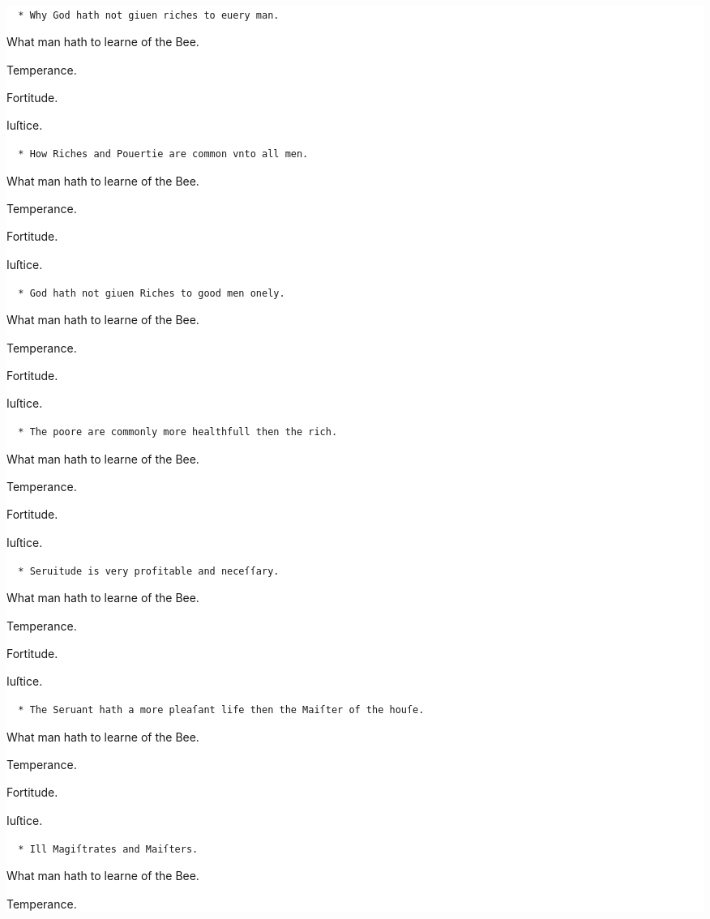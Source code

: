       * Why God hath not giuen riches to euery man.

What man hath to learne of the Bee.

Temperance.

Fortitude.

Iuſtice.

      * How Riches and Pouertie are common vnto all men.

What man hath to learne of the Bee.

Temperance.

Fortitude.

Iuſtice.

      * God hath not giuen Riches to good men onely.

What man hath to learne of the Bee.

Temperance.

Fortitude.

Iuſtice.

      * The poore are commonly more healthfull then the rich.

What man hath to learne of the Bee.

Temperance.

Fortitude.

Iuſtice.

      * Seruitude is very profitable and neceſſary.

What man hath to learne of the Bee.

Temperance.

Fortitude.

Iuſtice.

      * The Seruant hath a more pleaſant life then the Maiſter of the houſe.

What man hath to learne of the Bee.

Temperance.

Fortitude.

Iuſtice.

      * Ill Magiſtrates and Maiſters.

What man hath to learne of the Bee.

Temperance.
